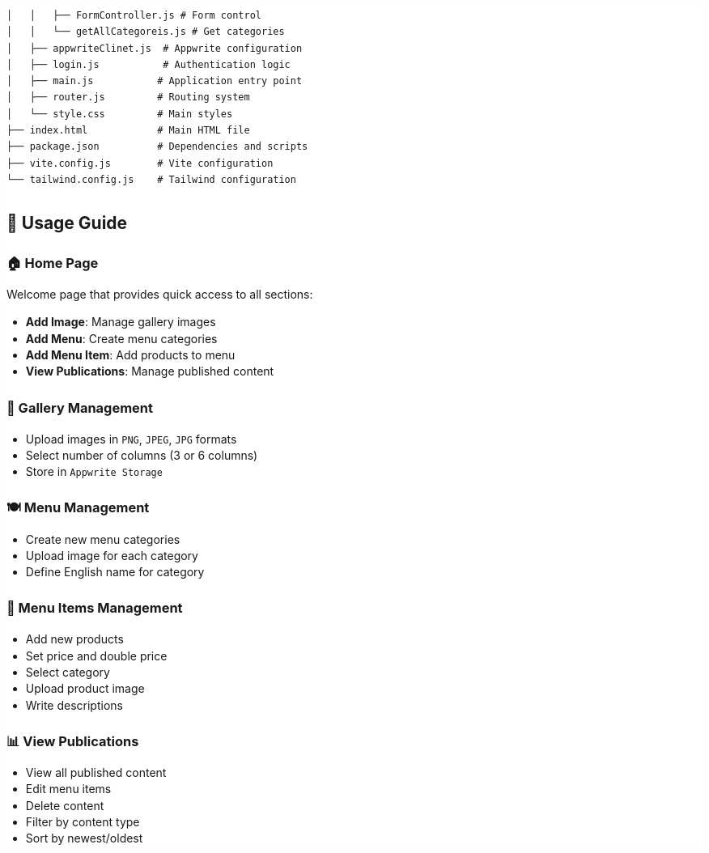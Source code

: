 ```
│   │   ├── FormController.js # Form control
│   │   └── getAllCategoreis.js # Get categories
│   ├── appwriteClinet.js  # Appwrite configuration
│   ├── login.js           # Authentication logic
│   ├── main.js           # Application entry point
│   ├── router.js         # Routing system
│   └── style.css         # Main styles
├── index.html            # Main HTML file
├── package.json          # Dependencies and scripts
├── vite.config.js        # Vite configuration
└── tailwind.config.js    # Tailwind configuration
```

## 📖 Usage Guide

### 🏠 Home Page

Welcome page that provides quick access to all sections:

- **Add Image**: Manage gallery images
- **Add Menu**: Create menu categories
- **Add Menu Item**: Add products to menu
- **View Publications**: Manage published content

### 📸 Gallery Management

- Upload images in `PNG`, `JPEG`, `JPG` formats
- Select number of columns (3 or 6 columns)
- Store in `Appwrite Storage`

### 🍽️ Menu Management

- Create new menu categories
- Upload image for each category
- Define English name for category

### 🥤 Menu Items Management

- Add new products
- Set price and double price
- Select category
- Upload product image
- Write descriptions

### 📊 View Publications

- View all published content
- Edit menu items
- Delete content
- Filter by content type
- Sort by newest/oldest
